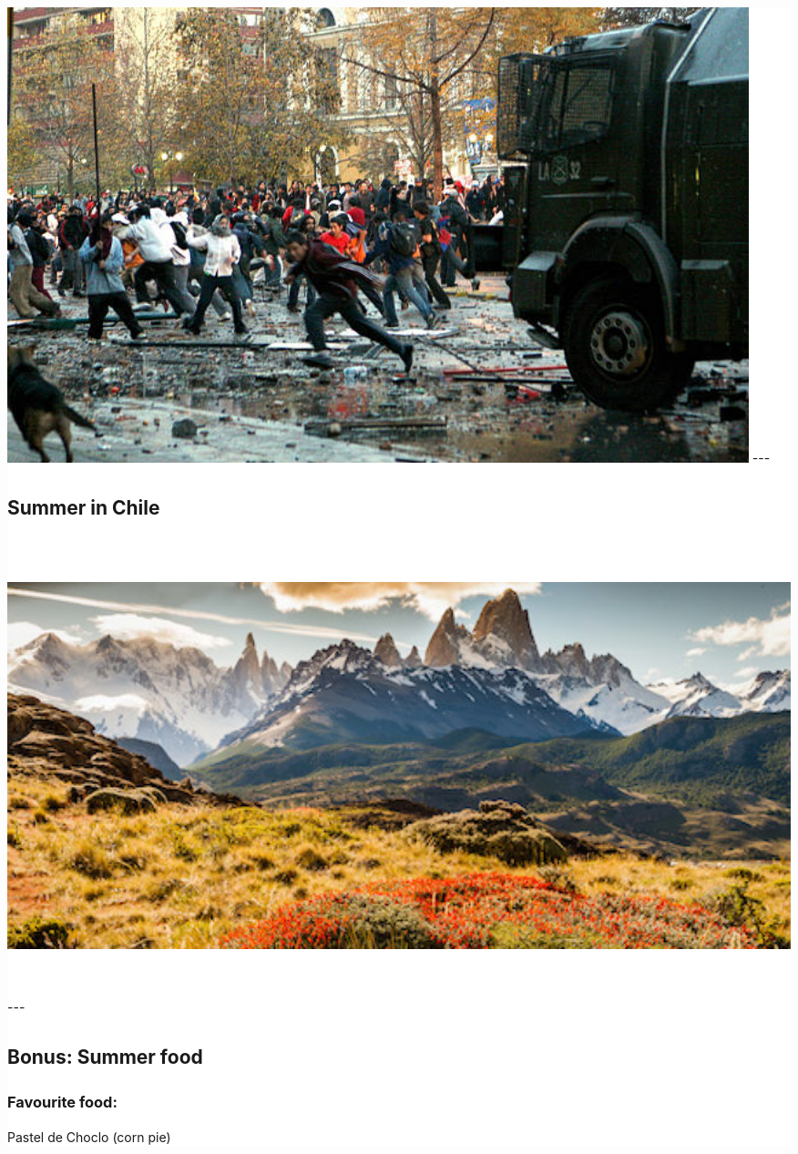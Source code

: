 <img src="images/summer_santiago_3.jpg" alt="" style="height: 500px;">
---
<h2>Summer in Chile</h2>
<img src="images/summer_santiago_4.jpg" alt="" style="height: 500px;">
---
<h2>Bonus: Summer food</h2>

<h3>Favourite food:</h3>

Pastel de Choclo (corn pie)
